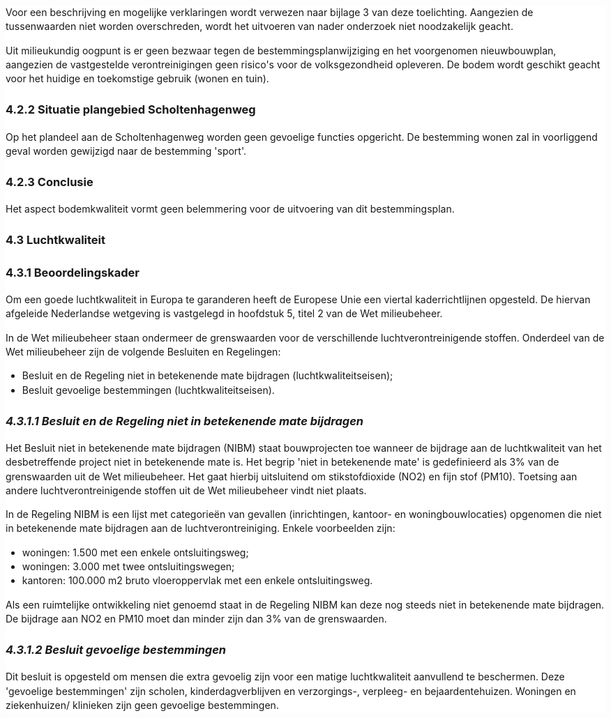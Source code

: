 Voor een beschrijving en mogelijke verklaringen wordt verwezen naar bijlage 3 van deze toelichting. Aangezien de tussenwaarden niet worden overschreden, wordt het uitvoeren van nader onderzoek niet noodzakelijk geacht.

Uit milieukundig oogpunt is er geen bezwaar tegen de bestemmingsplanwijziging en het voorgenomen nieuwbouwplan, aangezien de vastgestelde verontreinigingen geen risico's voor de volksgezondheid opleveren. De bodem wordt geschikt geacht voor het huidige en toekomstige gebruik (wonen en tuin).

### **4.2.2 Situatie plangebied Scholtenhagenweg**

Op het plandeel aan de Scholtenhagenweg worden geen gevoelige functies opgericht. De bestemming wonen zal in voorliggend geval worden gewijzigd naar de bestemming 'sport'.

### **4.2.3 Conclusie**

Het aspect bodemkwaliteit vormt geen belemmering voor de uitvoering van dit bestemmingsplan.

### <span id="page-29-1"></span>**4.3 Luchtkwaliteit**

### **4.3.1 Beoordelingskader**

Om een goede luchtkwaliteit in Europa te garanderen heeft de Europese Unie een viertal kaderrichtlijnen opgesteld. De hiervan afgeleide Nederlandse wetgeving is vastgelegd in hoofdstuk 5, titel 2 van de Wet milieubeheer.

In de Wet milieubeheer staan ondermeer de grenswaarden voor de verschillende luchtverontreinigende stoffen. Onderdeel van de Wet milieubeheer zijn de volgende Besluiten en Regelingen:

- Besluit en de Regeling niet in betekenende mate bijdragen (luchtkwaliteitseisen);
- Besluit gevoelige bestemmingen (luchtkwaliteitseisen).

### *4.3.1.1 Besluit en de Regeling niet in betekenende mate bijdragen*

Het Besluit niet in betekenende mate bijdragen (NIBM) staat bouwprojecten toe wanneer de bijdrage aan de luchtkwaliteit van het desbetreffende project niet in betekenende mate is. Het begrip 'niet in betekenende mate' is gedefinieerd als 3% van de grenswaarden uit de Wet milieubeheer. Het gaat hierbij uitsluitend om stikstofdioxide (NO2) en fijn stof (PM10). Toetsing aan andere luchtverontreinigende stoffen uit de Wet milieubeheer vindt niet plaats.

In de Regeling NIBM is een lijst met categorieën van gevallen (inrichtingen, kantoor- en woningbouwlocaties) opgenomen die niet in betekenende mate bijdragen aan de luchtverontreiniging. Enkele voorbeelden zijn:

- woningen: 1.500 met een enkele ontsluitingsweg;
- woningen: 3.000 met twee ontsluitingswegen;
- kantoren: 100.000 m2 bruto vloeroppervlak met een enkele ontsluitingsweg.

Als een ruimtelijke ontwikkeling niet genoemd staat in de Regeling NIBM kan deze nog steeds niet in betekenende mate bijdragen. De bijdrage aan NO2 en PM10 moet dan minder zijn dan 3% van de grenswaarden.

### *4.3.1.2 Besluit gevoelige bestemmingen*

Dit besluit is opgesteld om mensen die extra gevoelig zijn voor een matige luchtkwaliteit aanvullend te beschermen. Deze 'gevoelige bestemmingen' zijn scholen, kinderdagverblijven en verzorgings-, verpleeg- en bejaardentehuizen. Woningen en ziekenhuizen/ klinieken zijn geen gevoelige bestemmingen.
